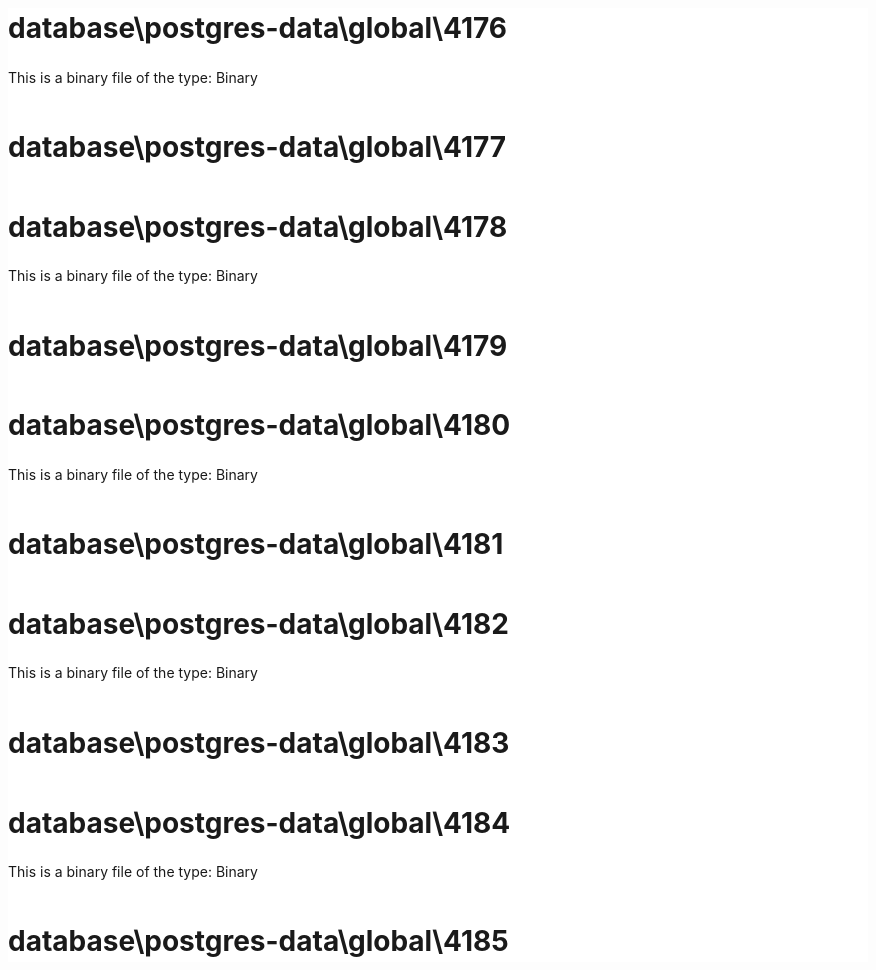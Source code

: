 # database\postgres-data\global\4176

This is a binary file of the type: Binary

# database\postgres-data\global\4177

```

```

# database\postgres-data\global\4178

This is a binary file of the type: Binary

# database\postgres-data\global\4179

```

```

# database\postgres-data\global\4180

This is a binary file of the type: Binary

# database\postgres-data\global\4181

```

```

# database\postgres-data\global\4182

This is a binary file of the type: Binary

# database\postgres-data\global\4183

```

```

# database\postgres-data\global\4184

This is a binary file of the type: Binary

# database\postgres-data\global\4185
